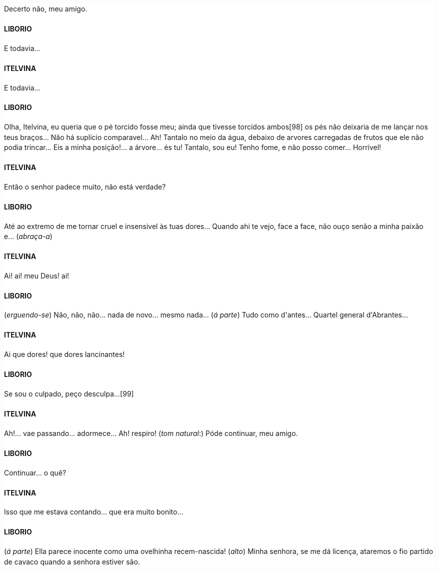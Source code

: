 Decerto não, meu amigo.

#### LIBORIO

E todavia...

#### ITELVINA

E todavia...

#### LIBORIO

Olha, Itelvina, eu queria que o pé torcido fosse meu; ainda que tivesse torcidos ambos\[98\] os pés não deixaria de me lançar nos teus braços... Não há suplicio comparavel... Ah! Tantalo no meio da água, debaixo de arvores carregadas de frutos que ele não podia trincar... Eis a minha posição!... a árvore... és tu! Tantalo, sou eu! Tenho fome, e não posso comer... Horrivel!

#### ITELVINA

Então o senhor padece muito, não está verdade?

#### LIBORIO

Até ao extremo de me tornar cruel e insensivel às tuas dores... Quando ahi te vejo, face a face, não ouço senão a minha paixão e... (_abraça-a_)

#### ITELVINA

Ai! ai! meu Deus! ai!

#### LIBORIO

(_erguendo-se_) Não, não, não... nada de novo... mesmo nada... (_á parte_) Tudo como d'antes... Quartel general d'Abrantes...

#### ITELVINA

Ai que dores! que dores lancinantes!

#### LIBORIO

Se sou o culpado, peço desculpa...\[99\]

#### ITELVINA

Ah!... vae passando... adormece... Ah! respiro! (_tom natural_:) Póde continuar, meu amigo.

#### LIBORIO

Continuar... o quê?

#### ITELVINA

Isso que me estava contando... que era muito bonito...

#### LIBORIO

(_á parte_) Ella parece inocente como uma ovelhinha recem-nascida! (_alto_) Minha senhora, se me dá licença, ataremos o fio partido de cavaco quando a senhora estiver são.
